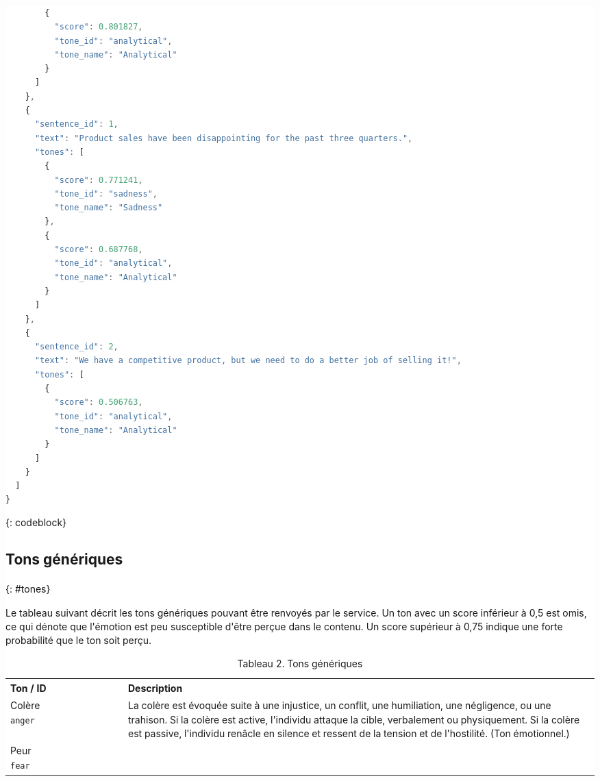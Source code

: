 ```javascript
        {
          "score": 0.801827,
          "tone_id": "analytical",
          "tone_name": "Analytical"
        }
      ]
    },
    {
      "sentence_id": 1,
      "text": "Product sales have been disappointing for the past three quarters.",
      "tones": [
        {
          "score": 0.771241,
          "tone_id": "sadness",
          "tone_name": "Sadness"
        },
        {
          "score": 0.687768,
          "tone_id": "analytical",
          "tone_name": "Analytical"
        }
      ]
    },
    {
      "sentence_id": 2,
      "text": "We have a competitive product, but we need to do a better job of selling it!",
      "tones": [
        {
          "score": 0.506763,
          "tone_id": "analytical",
          "tone_name": "Analytical"
        }
      ]
    }
  ]
}
```
{: codeblock}

## Tons génériques
{: #tones}

Le tableau suivant décrit les tons génériques pouvant être renvoyés par le service. Un ton avec un score inférieur à 0,5 est omis, ce qui dénote que l'émotion est peu susceptible d'être perçue dans le contenu. Un score supérieur à 0,75 indique une forte probabilité que le ton soit perçu.

<table>
  <caption>Tableau 2. Tons génériques</caption>
  <tr>
    <th style="text-align:left; vertical-align:bottom; width:20%">Ton / ID</th>
    <th style="text-align:left">Description</th>
  </tr>
  <tr>
    <td>Colère<br/><code>anger</code></td>
    <td>
      La colère est évoquée suite à une injustice, un conflit, une humiliation, une négligence,
      ou une trahison. Si la colère est active, l'individu attaque la cible,
      verbalement ou physiquement. Si la colère est passive, l'individu renâcle en silence et ressent de la tension et de l'hostilité. (Ton émotionnel.)
    </td>
  </tr>
  <tr>
    <td>Peur<br/><code>fear</code></td>